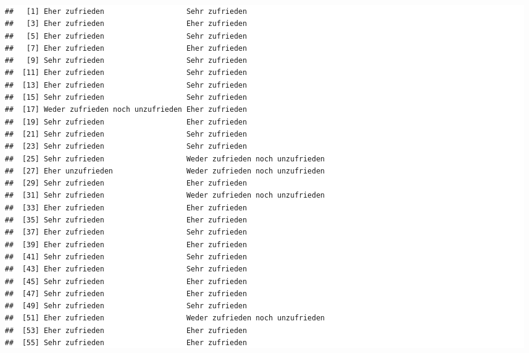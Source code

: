     ##   [1] Eher zufrieden                   Sehr zufrieden                  
    ##   [3] Eher zufrieden                   Eher zufrieden                  
    ##   [5] Eher zufrieden                   Sehr zufrieden                  
    ##   [7] Eher zufrieden                   Eher zufrieden                  
    ##   [9] Sehr zufrieden                   Sehr zufrieden                  
    ##  [11] Eher zufrieden                   Sehr zufrieden                  
    ##  [13] Eher zufrieden                   Sehr zufrieden                  
    ##  [15] Sehr zufrieden                   Sehr zufrieden                  
    ##  [17] Weder zufrieden noch unzufrieden Eher zufrieden                  
    ##  [19] Sehr zufrieden                   Eher zufrieden                  
    ##  [21] Sehr zufrieden                   Sehr zufrieden                  
    ##  [23] Sehr zufrieden                   Sehr zufrieden                  
    ##  [25] Sehr zufrieden                   Weder zufrieden noch unzufrieden
    ##  [27] Eher unzufrieden                 Weder zufrieden noch unzufrieden
    ##  [29] Sehr zufrieden                   Eher zufrieden                  
    ##  [31] Sehr zufrieden                   Weder zufrieden noch unzufrieden
    ##  [33] Eher zufrieden                   Eher zufrieden                  
    ##  [35] Sehr zufrieden                   Eher zufrieden                  
    ##  [37] Eher zufrieden                   Sehr zufrieden                  
    ##  [39] Eher zufrieden                   Eher zufrieden                  
    ##  [41] Sehr zufrieden                   Sehr zufrieden                  
    ##  [43] Eher zufrieden                   Sehr zufrieden                  
    ##  [45] Sehr zufrieden                   Eher zufrieden                  
    ##  [47] Sehr zufrieden                   Eher zufrieden                  
    ##  [49] Sehr zufrieden                   Sehr zufrieden                  
    ##  [51] Eher zufrieden                   Weder zufrieden noch unzufrieden
    ##  [53] Eher zufrieden                   Eher zufrieden                  
    ##  [55] Sehr zufrieden                   Eher zufrieden                  